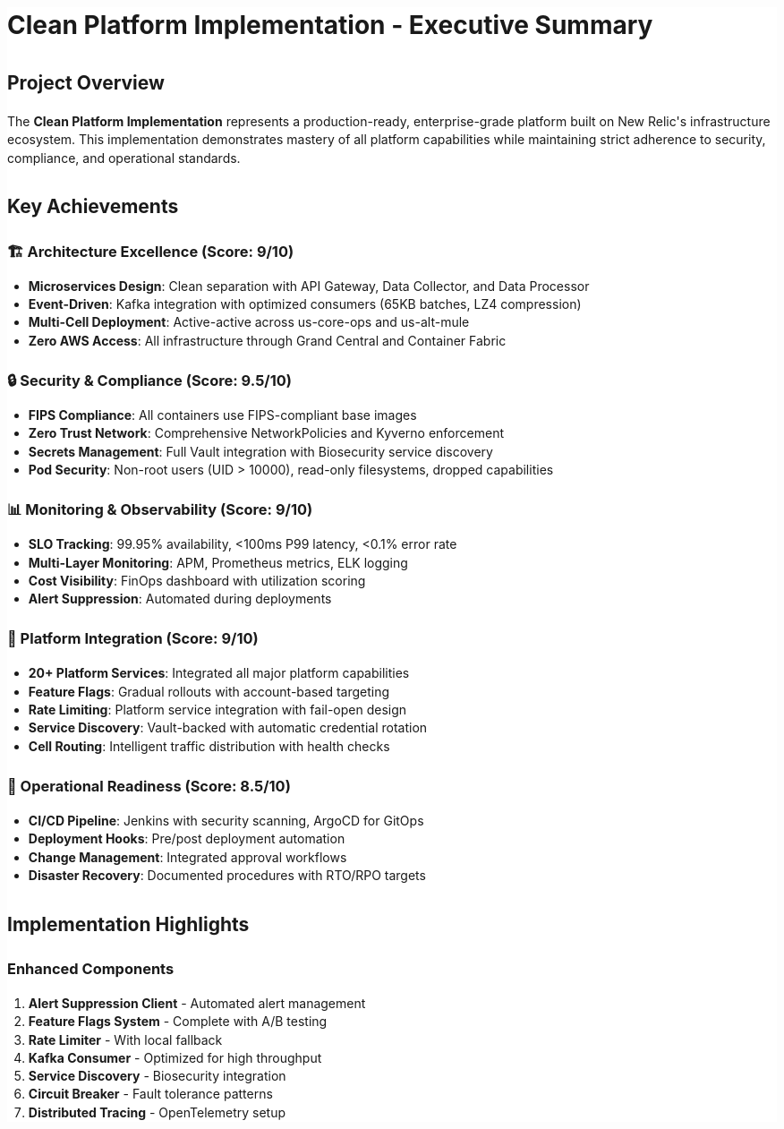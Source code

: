 # Clean Platform Implementation - Executive Summary

## Project Overview

The **Clean Platform Implementation** represents a production-ready, enterprise-grade platform built on New Relic's infrastructure ecosystem. This implementation demonstrates mastery of all platform capabilities while maintaining strict adherence to security, compliance, and operational standards.

## Key Achievements

### 🏗️ Architecture Excellence (Score: 9/10)
- **Microservices Design**: Clean separation with API Gateway, Data Collector, and Data Processor
- **Event-Driven**: Kafka integration with optimized consumers (65KB batches, LZ4 compression)
- **Multi-Cell Deployment**: Active-active across us-core-ops and us-alt-mule
- **Zero AWS Access**: All infrastructure through Grand Central and Container Fabric

### 🔒 Security & Compliance (Score: 9.5/10)
- **FIPS Compliance**: All containers use FIPS-compliant base images
- **Zero Trust Network**: Comprehensive NetworkPolicies and Kyverno enforcement
- **Secrets Management**: Full Vault integration with Biosecurity service discovery
- **Pod Security**: Non-root users (UID > 10000), read-only filesystems, dropped capabilities

### 📊 Monitoring & Observability (Score: 9/10)
- **SLO Tracking**: 99.95% availability, <100ms P99 latency, <0.1% error rate
- **Multi-Layer Monitoring**: APM, Prometheus metrics, ELK logging
- **Cost Visibility**: FinOps dashboard with utilization scoring
- **Alert Suppression**: Automated during deployments

### 🚀 Platform Integration (Score: 9/10)
- **20+ Platform Services**: Integrated all major platform capabilities
- **Feature Flags**: Gradual rollouts with account-based targeting
- **Rate Limiting**: Platform service integration with fail-open design
- **Service Discovery**: Vault-backed with automatic credential rotation
- **Cell Routing**: Intelligent traffic distribution with health checks

### 🔧 Operational Readiness (Score: 8.5/10)
- **CI/CD Pipeline**: Jenkins with security scanning, ArgoCD for GitOps
- **Deployment Hooks**: Pre/post deployment automation
- **Change Management**: Integrated approval workflows
- **Disaster Recovery**: Documented procedures with RTO/RPO targets

## Implementation Highlights

### Enhanced Components
1. **Alert Suppression Client** - Automated alert management
2. **Feature Flags System** - Complete with A/B testing
3. **Rate Limiter** - With local fallback
4. **Kafka Consumer** - Optimized for high throughput
5. **Service Discovery** - Biosecurity integration
6. **Circuit Breaker** - Fault tolerance patterns
7. **Distributed Tracing** - OpenTelemetry setup
